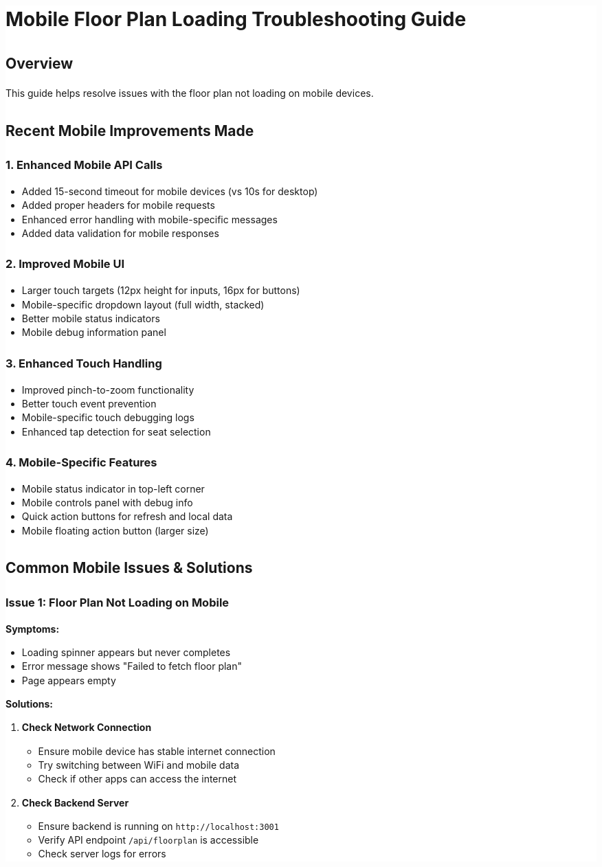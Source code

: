 # Mobile Floor Plan Loading Troubleshooting Guide

## Overview
This guide helps resolve issues with the floor plan not loading on mobile devices.

## Recent Mobile Improvements Made

### 1. Enhanced Mobile API Calls
- Added 15-second timeout for mobile devices (vs 10s for desktop)
- Added proper headers for mobile requests
- Enhanced error handling with mobile-specific messages
- Added data validation for mobile responses

### 2. Improved Mobile UI
- Larger touch targets (12px height for inputs, 16px for buttons)
- Mobile-specific dropdown layout (full width, stacked)
- Better mobile status indicators
- Mobile debug information panel

### 3. Enhanced Touch Handling
- Improved pinch-to-zoom functionality
- Better touch event prevention
- Mobile-specific touch debugging logs
- Enhanced tap detection for seat selection

### 4. Mobile-Specific Features
- Mobile status indicator in top-left corner
- Mobile controls panel with debug info
- Quick action buttons for refresh and local data
- Mobile floating action button (larger size)

## Common Mobile Issues & Solutions

### Issue 1: Floor Plan Not Loading on Mobile
**Symptoms:**
- Loading spinner appears but never completes
- Error message shows "Failed to fetch floor plan"
- Page appears empty

**Solutions:**
1. **Check Network Connection**
   - Ensure mobile device has stable internet connection
   - Try switching between WiFi and mobile data
   - Check if other apps can access the internet

2. **Check Backend Server**
   - Ensure backend is running on `http://localhost:3001`
   - Verify API endpoint `/api/floorplan` is accessible
   - Check server logs for errors
